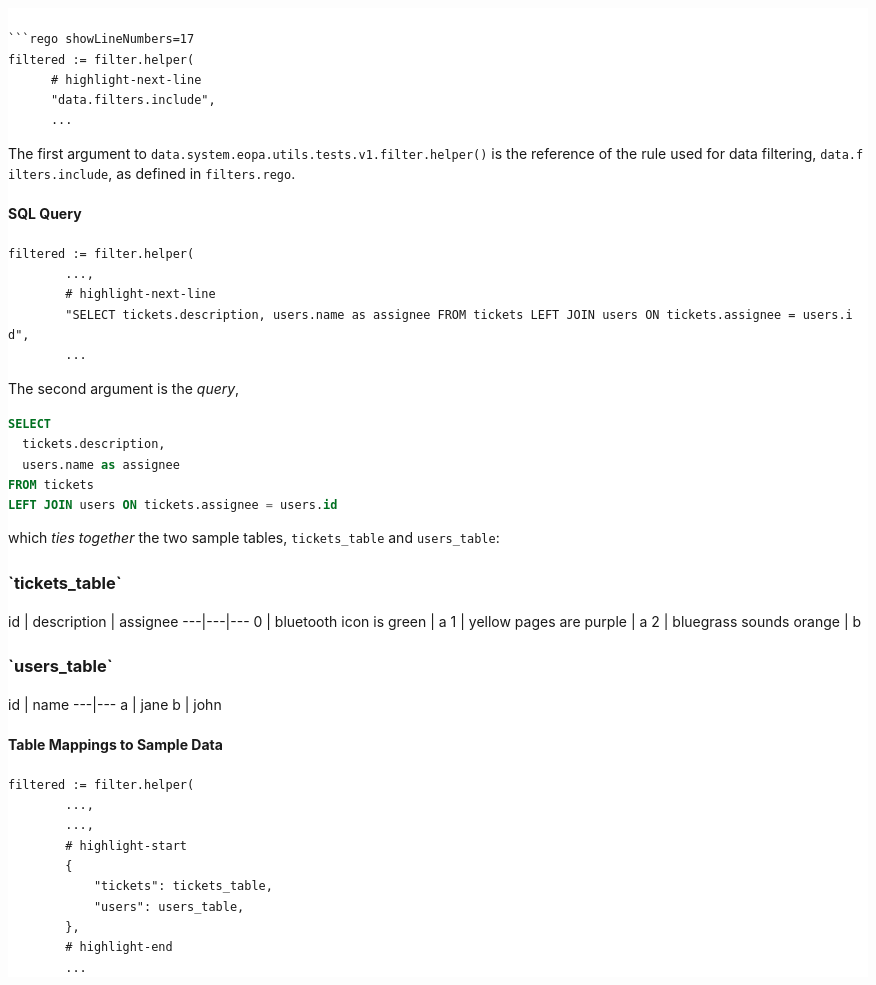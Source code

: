   ```rego name=filters_test.rego showLineNumbers

```rego showLineNumbers=17
filtered := filter.helper(
		# highlight-next-line
		"data.filters.include",
		...
```
The first argument to `data.system.eopa.utils.tests.v1.filter.helper()` is the reference of the rule used for data filtering, `data.filters.include`, as defined in `filters.rego`.


#### SQL Query

```rego showLineNumbers=17
filtered := filter.helper(
		...,
		# highlight-next-line
		"SELECT tickets.description, users.name as assignee FROM tickets LEFT JOIN users ON tickets.assignee = users.id",
		...
```

The second argument is the _query_,

```sql
SELECT
  tickets.description,
  users.name as assignee
FROM tickets
LEFT JOIN users ON tickets.assignee = users.id
```
which _ties together_ the  two sample tables, `tickets_table` and `users_table`:

<SideBySideContainer>
  <SideBySideColumn>
    <h3>`tickets_table`</h3>
id | description | assignee
---|---|---
0 | bluetooth icon is green | a
1 | yellow pages are purple | a
2 | bluegrass sounds orange | b
  </SideBySideColumn>
  <SideBySideColumn>
    <h3>`users_table`</h3>
id | name
---|---
a  | jane
b  | john
  </SideBySideColumn>
</SideBySideContainer>


#### Table Mappings to Sample Data

```rego showLineNumbers=17
filtered := filter.helper(
		...,
		...,
		# highlight-start
		{
			"tickets": tickets_table,
			"users": users_table,
		},
		# highlight-end
		...
```
